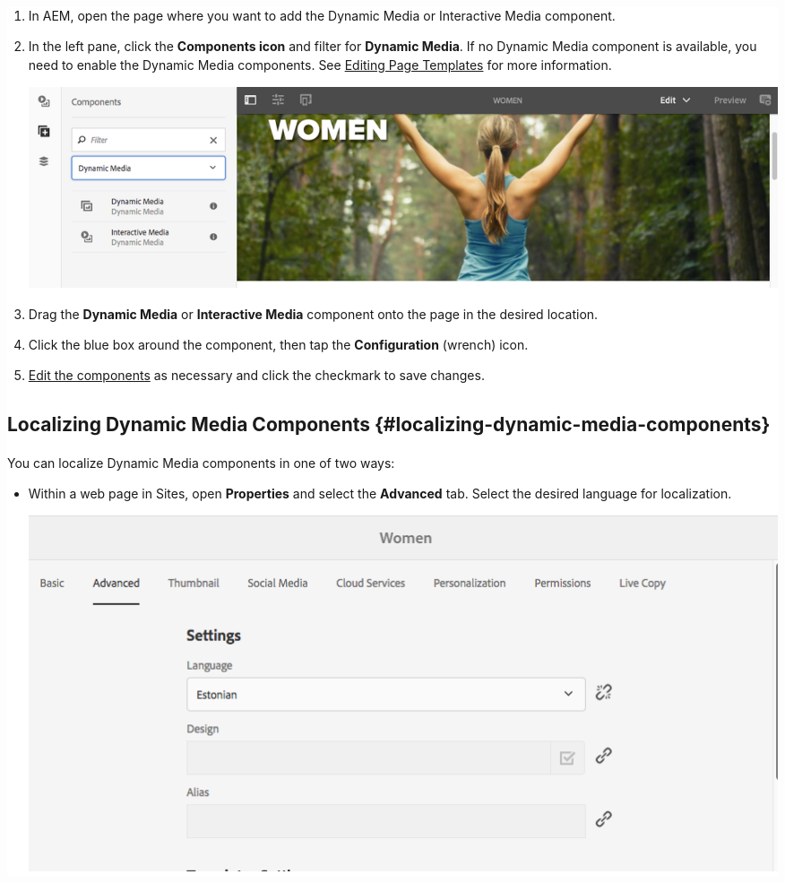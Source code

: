 1. In AEM, open the page where you want to add the Dynamic Media or Interactive Media component.
1. In the left pane, click the **Components icon** and filter for **Dynamic Media**. If no Dynamic Media component is available, you need to enable the Dynamic Media components. See [Editing Page Templates](/help/sites-authoring/templates.md#editing-templates-template-authors) for more information. 

   ![](assets/chlimage_1-537.png)

1. Drag the **Dynamic Media** or **Interactive Media** component onto the page in the desired location.
1. Click the blue box around the component, then tap the **Configuration** (wrench) icon.
1. [Edit the components](#dynamic-media-components) as necessary and click the checkmark to save changes.

## Localizing Dynamic Media Components {#localizing-dynamic-media-components}

You can localize Dynamic Media components in one of two ways:

* Within a web page in Sites, open **Properties** and select the **Advanced** tab. Select the desired language for localization.

  ![](assets/chlimage_1-538.png)
